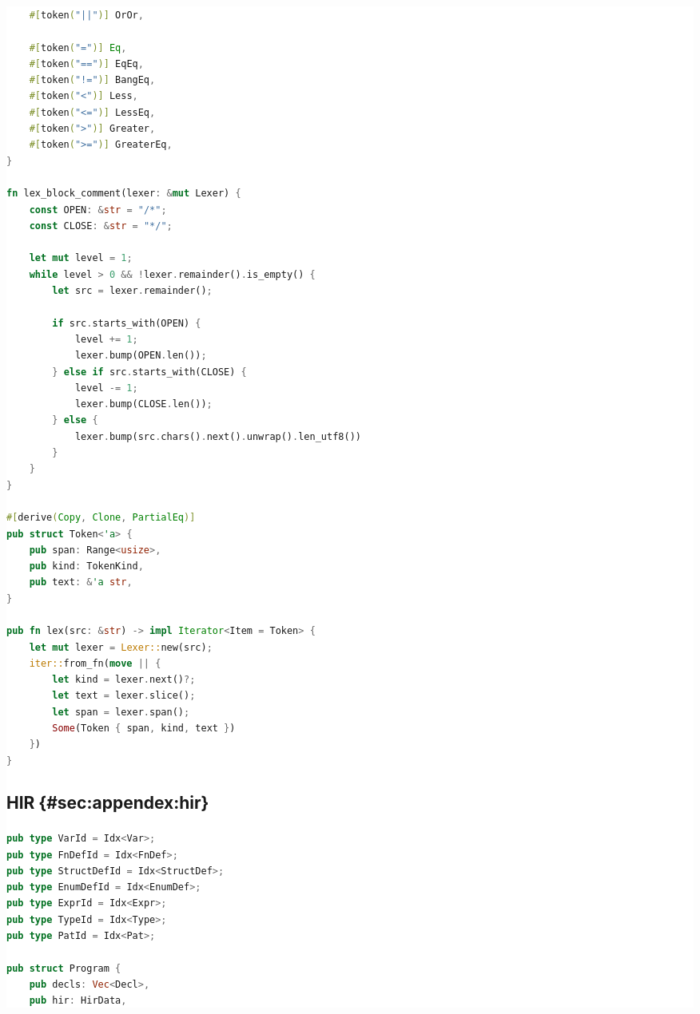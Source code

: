 ```rust
    #[token("||")] OrOr,

    #[token("=")] Eq,
    #[token("==")] EqEq,
    #[token("!=")] BangEq,
    #[token("<")] Less,
    #[token("<=")] LessEq,
    #[token(">")] Greater,
    #[token(">=")] GreaterEq,
}

fn lex_block_comment(lexer: &mut Lexer) {
    const OPEN: &str = "/*";
    const CLOSE: &str = "*/";

    let mut level = 1;
    while level > 0 && !lexer.remainder().is_empty() {
        let src = lexer.remainder();

        if src.starts_with(OPEN) {
            level += 1;
            lexer.bump(OPEN.len());
        } else if src.starts_with(CLOSE) {
            level -= 1;
            lexer.bump(CLOSE.len());
        } else {
            lexer.bump(src.chars().next().unwrap().len_utf8())
        }
    }
}

#[derive(Copy, Clone, PartialEq)]
pub struct Token<'a> {
    pub span: Range<usize>,
    pub kind: TokenKind,
    pub text: &'a str,
}

pub fn lex(src: &str) -> impl Iterator<Item = Token> {
    let mut lexer = Lexer::new(src);
    iter::from_fn(move || {
        let kind = lexer.next()?;
        let text = lexer.slice();
        let span = lexer.span();
        Some(Token { span, kind, text })
    })
}
```


## HIR {#sec:appendex:hir}
```rust
pub type VarId = Idx<Var>;
pub type FnDefId = Idx<FnDef>;
pub type StructDefId = Idx<StructDef>;
pub type EnumDefId = Idx<EnumDef>;
pub type ExprId = Idx<Expr>;
pub type TypeId = Idx<Type>;
pub type PatId = Idx<Pat>;

pub struct Program {
    pub decls: Vec<Decl>,
    pub hir: HirData,
```